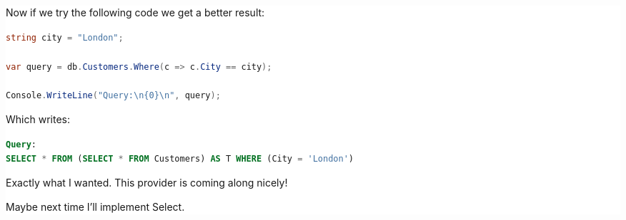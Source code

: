 
Now if we try the following code we get a better result:

```csharp
string city = "London";

var query = db.Customers.Where(c => c.City == city);

Console.WriteLine("Query:\n{0}\n", query);
```


Which writes:

```sql
Query:
SELECT * FROM (SELECT * FROM Customers) AS T WHERE (City = 'London')
```

Exactly what I wanted.  This provider is coming along nicely! 


Maybe next time I’ll implement Select.
